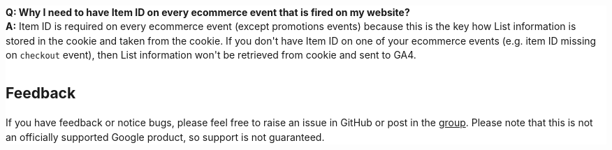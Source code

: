 **Q: Why I need to have Item ID on every ecommerce event that is fired on my website?**\
**A:** Item ID is required on every ecommerce event (except promotions events) because this is the key how List information is stored in the cookie and taken from the cookie. If you don't have Item ID on one of your ecommerce events (e.g. item ID missing on `checkout` event), then List information won't be retrieved from cookie and sent to GA4.

## Feedback

If you have feedback or notice bugs, please feel free to raise an issue in GitHub or post in the [group](https://groups.google.com/g/ga4-ecom-attributor). Please note that this is not an officially supported Google product, so support is not guaranteed.
